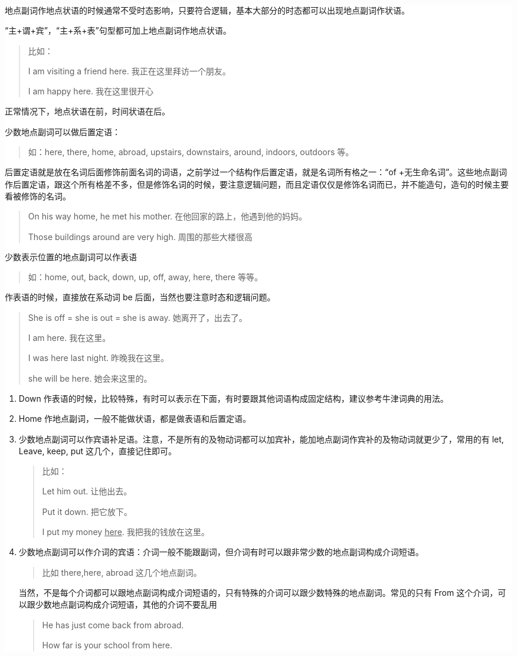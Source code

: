 地点副词作地点状语的时候通常不受时态影响，只要符合逻辑，基本大部分的时态都可以出现地点副词作状语。

“主+谓+宾”，“主+系+表”句型都可加上地点副词作地点状语。

> 比如：
>
> I am visiting a friend here. 我正在这里拜访一个朋友。
>
> I am happy here. 我在这里很开心

正常情况下，地点状语在前，时间状语在后。

少数地点副词可以做后置定语：

> 如：here, there, home, abroad, upstairs, downstairs, around, indoors, outdoors 等。

后置定语就是放在名词后面修饰前面名词的词语，之前学过一个结构作后置定语，就是名词所有格之一：“of +无生命名词”。这些地点副词作后置定语，跟这个所有格差不多，但是修饰名词的时候，要注意逻辑问题，而且定语仅仅是修饰名词而已，并不能造句，造句的时候主要看被修饰的名词。

> On his way home, he met his mother. 在他回家的路上，他遇到他的妈妈。
>
> Those buildings around are very high. 周围的那些大楼很高

少数表示位置的地点副词可以作表语

> 如：home, out, back, down, up, off, away, here, there 等等。

作表语的时候，直接放在系动词 be 后面，当然也要注意时态和逻辑问题。

> She is off = she is out = she is away. 她离开了，出去了。
>
> I am here. 我在这里。
>
> I was here last night. 昨晚我在这里。
>
> she will be here. 她会来这里的。

1. Down 作表语的时候，比较特殊，有时可以表示在下面，有时要跟其他词语构成固定结构，建议参考牛津词典的用法。

2. Home 作地点副词，一般不能做状语，都是做表语和后置定语。

3. 少数地点副词可以作宾语补足语。注意，不是所有的及物动词都可以加宾补，能加地点副词作宾补的及物动词就更少了，常用的有 let, Leave, keep, put 这几个，直接记住即可。

   > 比如：
   >
   > Let him out. 让他出去。
   >
   > Put it down. 把它放下。
   >
   > I put my money <u>here</u>. 我把我的钱放在这里。

3. 少数地点副词可以作介词的宾语：介词一般不能跟副词，但介词有时可以跟非常少数的地点副词构成介词短语。

   > 比如 there,here, abroad 这几个地点副词。

   当然，不是每个介词都可以跟地点副词构成介词短语的，只有特殊的介词可以跟少数特殊的地点副词。常见的只有 From 这个介词，可以跟少数地点副词构成介词短语，其他的介词不要乱用

   > He has just come back from abroad.
   >
   > How far is your school from here.
